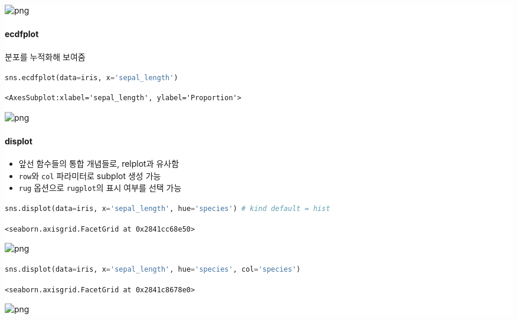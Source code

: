 


    
![png](https://github.com/nuyhc/github.io.archives/blob/main/2022-05-15-seaborn_sum_files/2022-05-15-seaborn_sum_34_1.png?raw=true)
    


#### ecdfplot
분포를 누적화해 보여줌


```python
sns.ecdfplot(data=iris, x='sepal_length')
```




    <AxesSubplot:xlabel='sepal_length', ylabel='Proportion'>




    
![png](https://github.com/nuyhc/github.io.archives/blob/main/2022-05-15-seaborn_sum_files/2022-05-15-seaborn_sum_36_1.png?raw=true)
    


#### displot
- 앞선 함수들의 통합 개념들로, relplot과 유사함  
- `row`와 `col` 파라미터로 subplot 생성 가능
- `rug` 옵션으로 `rugplot`의 표시 여부를 선택 가능


```python
sns.displot(data=iris, x='sepal_length', hue='species') # kind default = hist
```




    <seaborn.axisgrid.FacetGrid at 0x2841cc68e50>




    
![png](https://github.com/nuyhc/github.io.archives/blob/main/2022-05-15-seaborn_sum_files/2022-05-15-seaborn_sum_38_1.png?raw=true)
    



```python
sns.displot(data=iris, x='sepal_length', hue='species', col='species')
```




    <seaborn.axisgrid.FacetGrid at 0x2841c8678e0>




    
![png](https://github.com/nuyhc/github.io.archives/blob/main/2022-05-15-seaborn_sum_files/2022-05-15-seaborn_sum_39_1.png?raw=true)
    


